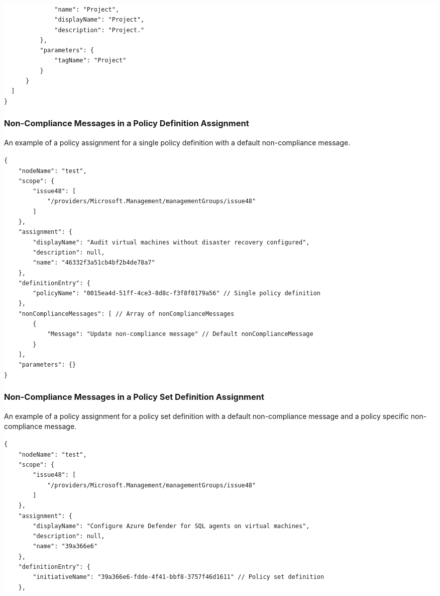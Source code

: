 ```jsonc
              "name": "Project",
              "displayName": "Project",
              "description": "Project."
          },
          "parameters": {
              "tagName": "Project"
          }
      }
  ]
}
```

### Non-Compliance Messages in a Policy Definition Assignment

An example of a policy assignment for a single policy definition with a default non-compliance message.

```jsonc
{
    "nodeName": "test",
    "scope": {
        "issue48": [
            "/providers/Microsoft.Management/managementGroups/issue48"
        ]
    },
    "assignment": {
        "displayName": "Audit virtual machines without disaster recovery configured",
        "description": null,
        "name": "46332f3a51cb4bf2b4de78a7"
    },
    "definitionEntry": {
        "policyName": "0015ea4d-51ff-4ce3-8d8c-f3f8f0179a56" // Single policy definition
    },
    "nonComplianceMessages": [ // Array of nonComplianceMessages
        {
            "Message": "Update non-compliance message" // Default nonComplianceMessage
        }
    ],
    "parameters": {}
}
```

### Non-Compliance Messages in a Policy Set Definition Assignment

An example of a policy assignment for a policy set definition with a default non-compliance message and a policy specific non-compliance message.

```jsonc
{
    "nodeName": "test",
    "scope": {
        "issue48": [
            "/providers/Microsoft.Management/managementGroups/issue48"
        ]
    },
    "assignment": {
        "displayName": "Configure Azure Defender for SQL agents on virtual machines",
        "description": null,
        "name": "39a366e6"
    },
    "definitionEntry": {
        "initiativeName": "39a366e6-fdde-4f41-bbf8-3757f46d1611" // Policy set definition
    },
```
